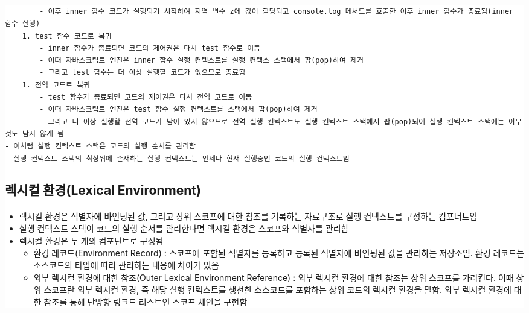             - 이후 inner 함수 코드가 실행되기 시작하여 지역 변수 z에 값이 할당되고 console.log 메서드를 호출한 이후 inner 함수가 종료됨(inner 함수 실행)
        1. test 함수 코드로 복귀
            - inner 함수가 종료되면 코드의 제어권은 다시 test 함수로 이동
            - 이때 자바스크립트 엔진은 inner 함수 실행 컨텍스트를 실행 컨텍스 스택에서 팝(pop)하여 제거
            - 그리고 test 함수는 더 이상 실행할 코드가 없으므로 종료됨
        1. 전역 코드로 복귀
            - test 함수가 종료되면 코드의 제어권은 다시 전역 코드로 이동
            - 이때 자바스크립트 엔진은 test 함수 실행 컨텍스트를 스택에서 팝(pop)하여 제거
            - 그리고 더 이상 실행할 전역 코드가 남아 있지 않으므로 전역 실행 컨텍스트도 실행 컨텍스트 스택에서 팝(pop)되어 실행 컨텍스트 스택에는 아무것도 남지 않게 됨
    - 이처럼 실행 컨텍스트 스택은 코드의 실행 순서를 관리함
    - 실행 컨텍스트 스택의 최상위에 존재하는 실행 컨텍스트는 언제나 현재 실행중인 코드의 실행 컨택스트임


## 렉시컬 환경(Lexical Environment)
- 렉시컬 환경은 식별자에 바인딩된 값, 그리고 상위 스코프에 대한 참조를 기록하는 자료구조로 실행 컨텍스트를 구성하는 컴포너트임
- 실행 컨텍스트 스택이 코드의 실행 순서를 관리한다면 렉시컬 환경은 스코프와 식별자를 관리함
- 렉시컬 환경은 두 개의 컴포넌트로 구성됨
    - 환경 레코드(Environment Record) : 스코프에 포함된 식별자를 등록하고 등록된 식별자에 바인됭된 값을 관리하는 저장소임. 환경 레코드는 소스코드의 타입에 따라 관리하는 내용에 차이가 있음
    - 외부 렉시컬 환경에 대한 참조(Outer Lexical Environment Reference) : 외부 렉시컬 환경에 대한 참조는 상위 스코프를 가리킨다. 이때 상위 스코프란 외부 렉시컬 환경, 즉 해당 실행 컨텍스트를 생선한 소스코드를 포함하는 상위 코드의 렉시컬 환경을 말함. 외부 렉시컬 환경에 대한 참조를 통해 단방향 링크드 리스트인 스코프 체인을 구현함